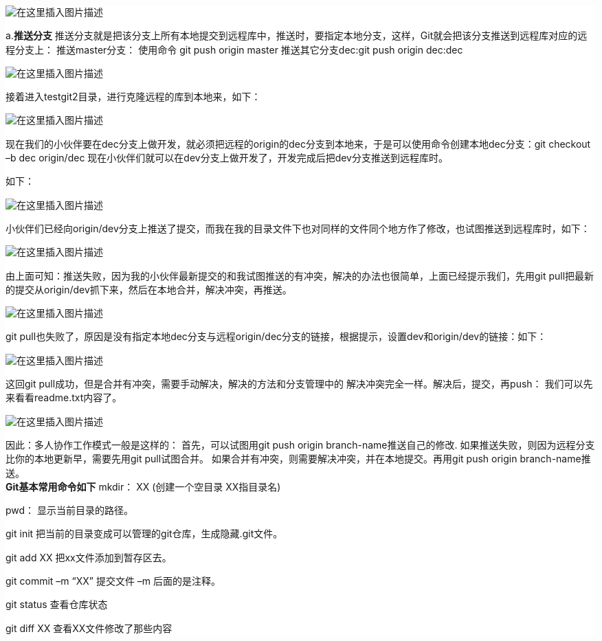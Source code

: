 ![在这里插入图片描述](https://img-blog.csdnimg.cn/20190513202829294.jpg)

a.**推送分支**
  推送分支就是把该分支上所有本地提交到远程库中，推送时，要指定本地分支，这样，Git就会把该分支推送到远程库对应的远程分支上：
     推送master分支： 使用命令 git push origin master
      推送其它分支dec:git push origin dec:dec
      
   ![在这里插入图片描述](https://img-blog.csdnimg.cn/20190513204922334.jpg?x-oss-process=image/watermark,type_ZmFuZ3poZW5naGVpdGk,shadow_10,text_aHR0cHM6Ly9ibG9nLmNzZG4ubmV0L2lpbXBhY3Q=,size_16,color_FFFFFF,t_70)
      
  接着进入testgit2目录，进行克隆远程的库到本地来，如下：
  
   ![在这里插入图片描述](https://img-blog.csdnimg.cn/20190513205110451.jpg)
    
 现在我们的小伙伴要在dec分支上做开发，就必须把远程的origin的dec分支到本地来，于是可以使用命令创建本地dec分支：git checkout  –b dec origin/dec
现在小伙伴们就可以在dev分支上做开发了，开发完成后把dev分支推送到远程库时。

如下：

![在这里插入图片描述](https://img-blog.csdnimg.cn/20190513210937405.jpg?x-oss-process=image/watermark,type_ZmFuZ3poZW5naGVpdGk,shadow_10,text_aHR0cHM6Ly9ibG9nLmNzZG4ubmV0L2lpbXBhY3Q=,size_16,color_FFFFFF,t_70)

小伙伴们已经向origin/dev分支上推送了提交，而我在我的目录文件下也对同样的文件同个地方作了修改，也试图推送到远程库时，如下：

![在这里插入图片描述](https://img-blog.csdnimg.cn/20190513211246169.jpg?x-oss-process=image/watermark,type_ZmFuZ3poZW5naGVpdGk,shadow_10,text_aHR0cHM6Ly9ibG9nLmNzZG4ubmV0L2lpbXBhY3Q=,size_16,color_FFFFFF,t_70)

由上面可知：推送失败，因为我的小伙伴最新提交的和我试图推送的有冲突，解决的办法也很简单，上面已经提示我们，先用git pull把最新的提交从origin/dev抓下来，然后在本地合并，解决冲突，再推送。

![在这里插入图片描述](https://img-blog.csdnimg.cn/20190513211404634.jpg?x-oss-process=image/watermark,type_ZmFuZ3poZW5naGVpdGk,shadow_10,text_aHR0cHM6Ly9ibG9nLmNzZG4ubmV0L2lpbXBhY3Q=,size_16,color_FFFFFF,t_70)

git pull也失败了，原因是没有指定本地dec分支与远程origin/dec分支的链接，根据提示，设置dev和origin/dev的链接：如下：

![在这里插入图片描述](https://img-blog.csdnimg.cn/2019051321193149.jpg)

这回git pull成功，但是合并有冲突，需要手动解决，解决的方法和分支管理中的 解决冲突完全一样。解决后，提交，再push：
我们可以先来看看readme.txt内容了。

![在这里插入图片描述](https://img-blog.csdnimg.cn/20190513212310577.jpg)

因此：多人协作工作模式一般是这样的：
首先，可以试图用git push origin branch-name推送自己的修改.
如果推送失败，则因为远程分支比你的本地更新早，需要先用git pull试图合并。
如果合并有冲突，则需要解决冲突，并在本地提交。再用git push origin branch-name推送。                                                         
**Git基本常用命令如下**
mkdir：         XX (创建一个空目录 XX指目录名)

   pwd：          显示当前目录的路径。

   git init          把当前的目录变成可以管理的git仓库，生成隐藏.git文件。

   git add XX       把xx文件添加到暂存区去。

   git commit –m “XX”  提交文件 –m 后面的是注释。

   git status        查看仓库状态

   git diff  XX      查看XX文件修改了那些内容

